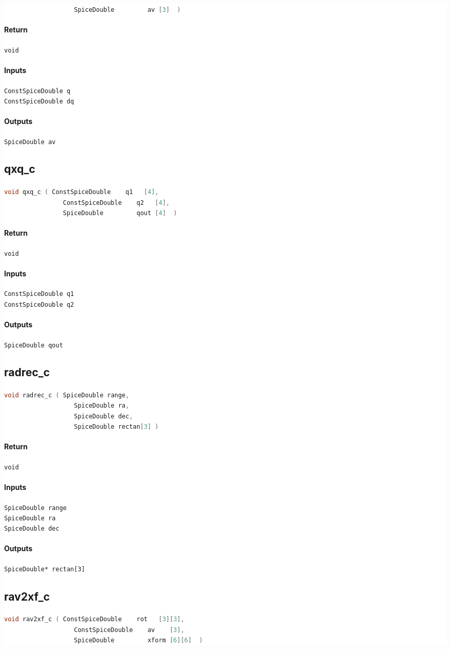 ```c
                   SpiceDouble         av [3]  )
```
#### Return
```
void
```
#### Inputs
```
ConstSpiceDouble q
ConstSpiceDouble dq
```
#### Outputs
```
SpiceDouble av
```
## qxq_c
```c
void qxq_c ( ConstSpiceDouble    q1   [4],
                ConstSpiceDouble    q2   [4],
                SpiceDouble         qout [4]  )
```
#### Return
```
void
```
#### Inputs
```
ConstSpiceDouble q1
ConstSpiceDouble q2
```
#### Outputs
```
SpiceDouble qout
```
## radrec_c
```c
void radrec_c ( SpiceDouble range, 
                   SpiceDouble ra, 
                   SpiceDouble dec, 
                   SpiceDouble rectan[3] )
```
#### Return
```
void
```
#### Inputs
```
SpiceDouble range
SpiceDouble ra
SpiceDouble dec
```
#### Outputs
```
SpiceDouble* rectan[3]
```
## rav2xf_c
```c
void rav2xf_c ( ConstSpiceDouble    rot   [3][3],
                   ConstSpiceDouble    av    [3],
                   SpiceDouble         xform [6][6]  )
```